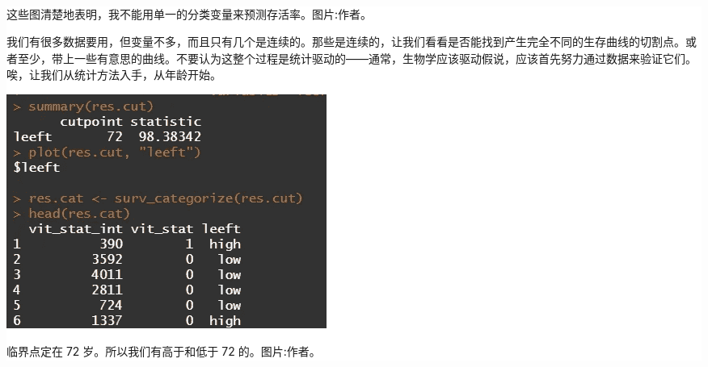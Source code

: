 这些图清楚地表明，我不能用单一的分类变量来预测存活率。图片:作者。

我们有很多数据要用，但变量不多，而且只有几个是连续的。那些是连续的，让我们看看是否能找到产生完全不同的生存曲线的切割点。或者至少，带上一些有意思的曲线。不要认为这整个过程是统计驱动的——通常，生物学应该驱动假说，应该首先努力通过数据来验证它们。唉，让我们从统计方法入手，从年龄开始。

![](img/ffb8387bf6739b4295ddc211d791d642.png)

临界点定在 72 岁。所以我们有高于和低于 72 的。图片:作者。
